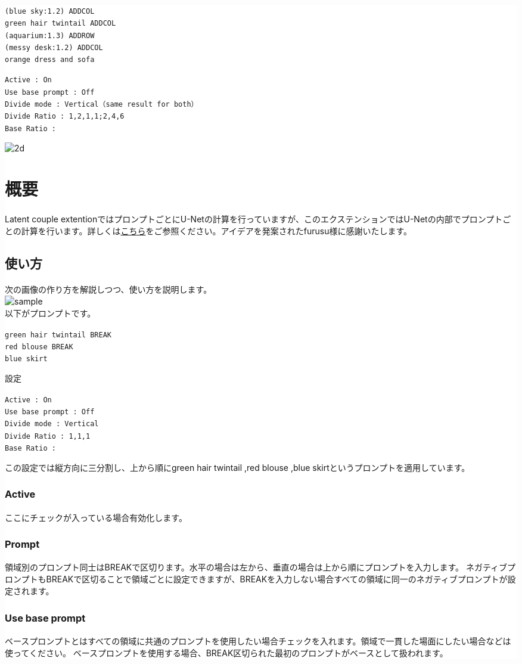 ```
(blue sky:1.2) ADDCOL
green hair twintail ADDCOL
(aquarium:1.3) ADDROW
(messy desk:1.2) ADDCOL
orange dress and sofa
```

```
Active : On
Use base prompt : Off
Divide mode : Vertical（same result for both）
Divide Ratio : 1,2,1,1;2,4,6
Base Ratio : 
```

![2d](https://github.com/hako-mikan/sd-webui-regional-prompter/blob/imgs/2d.jpg)

# 概要
Latent couple extentionではプロンプトごとにU-Netの計算を行っていますが、このエクステンションではU-Netの内部でプロンプトごとの計算を行います。詳しくは[こちら](https://note.com/gcem156/n/nb3d516e376d7)をご参照ください。アイデアを発案されたfurusu様に感謝いたします。

## 使い方
次の画像の作り方を解説しつつ、使い方を説明します。  
![sample](https://github.com/hako-mikan/sd-webui-regional-prompter/blob/imgs/sample.jpg)  
以下がプロンプトです。
```
green hair twintail BREAK
red blouse BREAK
blue skirt
```
設定
```
Active : On
Use base prompt : Off
Divide mode : Vertical
Divide Ratio : 1,1,1
Base Ratio : 
```
この設定では縦方向に三分割し、上から順にgreen hair twintail ,red blouse ,blue skirtというプロンプトを適用しています。
### Active  
ここにチェックが入っている場合有効化します。

### Prompt
領域別のプロンプト同士はBREAKで区切ります。水平の場合は左から、垂直の場合は上から順にプロンプトを入力します。
ネガティブプロンプトもBREAKで区切ることで領域ごとに設定できますが、BREAKを入力しない場合すべての領域に同一のネガティブプロンプトが設定されます。

### Use base prompt
ベースプロンプトとはすべての領域に共通のプロンプトを使用したい場合チェックを入れます。領域で一貫した場面にしたい場合などは使ってください。
ベースプロンプトを使用する場合、BREAK区切られた最初のプロンプトがベースとして扱われます。
